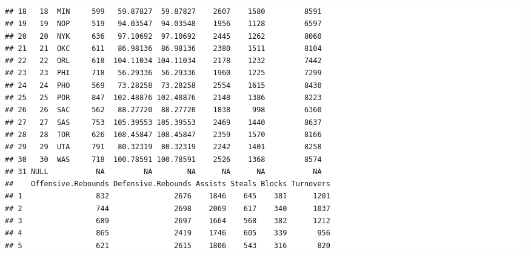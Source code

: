     ## 18   18  MIN     599   59.87827  59.87827    2607    1580         8591
    ## 19   19  NOP     519   94.03547  94.03548    1956    1128         6597
    ## 20   20  NYK     636   97.10692  97.10692    2445    1262         8060
    ## 21   21  OKC     611   86.98136  86.98136    2380    1511         8104
    ## 22   22  ORL     618  104.11034 104.11034    2178    1232         7442
    ## 23   23  PHI     718   56.29336  56.29336    1960    1225         7299
    ## 24   24  PHO     569   73.28258  73.28258    2554    1615         8430
    ## 25   25  POR     847  102.48876 102.48876    2148    1386         8223
    ## 26   26  SAC     562   88.27720  88.27720    1838     998         6360
    ## 27   27  SAS     753  105.39553 105.39553    2469    1440         8637
    ## 28   28  TOR     626  108.45847 108.45847    2359    1570         8166
    ## 29   29  UTA     791   80.32319  80.32319    2242    1401         8258
    ## 30   30  WAS     718  100.78591 100.78591    2526    1368         8574
    ## 31 NULL           NA         NA        NA      NA      NA           NA
    ##    Offensive.Rebounds Defensive.Rebounds Assists Steals Blocks Turnovers
    ## 1                 832               2676    1846    645    381      1201
    ## 2                 744               2698    2069    617    340      1037
    ## 3                 689               2697    1664    568    382      1212
    ## 4                 865               2419    1746    605    339       956
    ## 5                 621               2615    1806    543    316       820